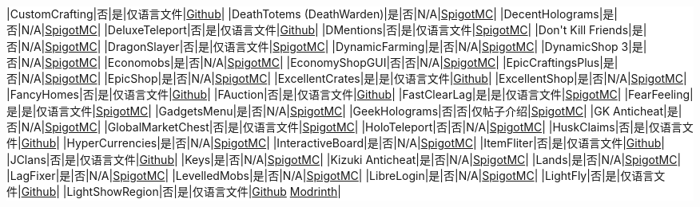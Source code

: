|CustomCrafting|否|是|仅语言文件|[Github](https://github.com/WolfyScript/CustomCrafting/blob/master/src/main/resources/lang/zh_CN.json)|
|DeathTotems (DeathWarden)|是|否|N/A|[SpigotMC](https://www.spigotmc.org/resources/deathwarden.73535/)|
|DecentHolograms|是|否|N/A|[SpigotMC](https://www.spigotmc.org/resources/decentholograms-1-8-1-21-3-papi-support-no-dependencies.96927/)|
|DeluxeTeleport|否|是|仅语言文件|[Github](https://github.com/MiniPixesoj/DeluxeTeleport/blob/main/src/main/resources/lang/zh-CN/messages.yml)|
|DMentions|否|是|仅语言文件|[SpigotMC](https://www.spigotmc.org/resources/dmentions-%E2%9C%A8-advanced-player-mention.121452/)|
|Don't Kill Friends|是|否|N/A|[SpigotMC](https://www.spigotmc.org/resources/dont-kill-friends-%E2%80%94-tamed-animals-are-now-immortal.118145/)|
|DragonSlayer|否|是|仅语言文件|[SpigotMC](https://www.spigotmc.org/resources/dragonslayer.36250/)|
|DynamicFarming|是|否|N/A|[SpigotMC](https://www.spigotmc.org/resources/dynamicfarming.77082/)|
|DynamicShop 3|是|否|N/A|[SpigotMC](https://www.spigotmc.org/resources/discontinued-dynamicshop-3-1-16-5-1-21.65603/)|
|Economobs|是|否|N/A|[SpigotMC](https://www.spigotmc.org/resources/economobs.90004/)|
|EconomyShopGUI|否|否|N/A|[SpigotMC](https://www.spigotmc.org/resources/economyshopgui.69927/)|
|EpicCraftingsPlus|是|否|N/A|[SpigotMC](https://www.spigotmc.org/resources/epiccraftingsplus-fully-configurable-craftings-1-8-1-21-4.39967/)|
|EpicShop|是|否|N/A|[SpigotMC](https://www.spigotmc.org/resources/epicshop-a-gui-based-shop-system.91348/)|
|ExcellentCrates|是|是|仅语言文件|[Github](https://github.com/nulli0n/ExcellentCrates-spigot/blob/master/src/main/resources/lang/messages_zhcn.yml)|
|ExcellentShop|是|否|N/A|[SpigotMC](https://www.spigotmc.org/resources/excellentshop-%E2%AD%90-4-in-1-multi-currency-shop.50696/)|
|FancyHomes|否|是|仅语言文件|[Github](https://github.com/Banarnia-Services/FancyHomes/blob/main/src/main/resources/lang/zhcn.yml)|
|FAuction|否|是|仅语言文件|[Github](https://github.com/Florianpal1/FAuction/blob/V1.5.X/src/main/resources/lang_zhcn.yml)|
|FastClearLag|是|是|仅语言文件|[SpigotMC](https://www.spigotmc.org/resources/99757)|
|FearFeeling|是|是|仅语言文件|[SpigotMC](https://www.spigotmc.org/resources/76594)|
|GadgetsMenu|是|否|N/A|[SpigotMC](https://www.spigotmc.org/resources/gadgetsmenu-premium.62831/)|
|GeekHolograms|否|否|仅帖子介绍|[SpigotMC](https://www.spigotmc.org/resources/geekhologram-%E2%80%94%E2%80%94-dynamic-multipage-holograms-that-players-can-create-1-9x-1-20x.112814/)|
|GK Anticheat|是|否|N/A|[SpigotMC](https://www.spigotmc.org/resources/%DB%9Egk-%E2%80%A2-anticheat%DB%9E-protect-your-server-from-hackers-and-bots.75691/)|
|GlobalMarketChest|否|是|仅语言文件|[SpigotMC](https://www.spigotmc.org/resources/globalmarketchest-gui-shop-plugin.64921/)|
|HoloTeleport|否|否|N/A|[SpigotMC](https://www.spigotmc.org/resources/93745)|
|HuskClaims|否|是|仅语言文件|[Github](https://github.com/WiIIiam278/HuskClaims/blob/master/common/src/main/resources/locales/zh-cn.yml)|
|HyperCurrencies|是|否|N/A|[SpigotMC](https://www.spigotmc.org/resources/hypercurrencies.108601/)|
|InteractiveBoard|是|否|N/A|[SpigotMC](https://www.spigotmc.org/resources/interactiveboard.77114/)|
|ItemFliter|否|是|仅语言文件|[Github](https://github.com/pustinek/ItemFilter/blob/master/src/main/resources/languages/ZHCN.yml)|
|JClans|否|是|仅语言文件|[Github](https://github.com/TheJCN/JClans/blob/main/src/main/resources/zh_cn.yml)|
|Keys|是|否|N/A|[SpigotMC](https://www.spigotmc.org/resources/%E2%9A%A1%EF%B8%8Fkeys-%E2%86%A3-locks-keys-and-hooks.77664/)|
|Kizuki Anticheat|是|否|N/A|[SpigotMC](https://www.spigotmc.org/resources/kizuki-anticheat-1-8-8-1-12-2.90468/)|
|Lands|是|否|N/A|[SpigotMC](https://www.spigotmc.org/resources/53313)|
|LagFixer|是|否|N/A|[SpigotMC](https://www.spigotmc.org/resources/lagfixer-1-16-1-21-%E2%9A%A1%EF%B8%8Fbest-performance-solution-%EF%B8%8F-1200-servers-%E2%9C%85-lightweight-and-asynchronous.111684/)|
|LevelledMobs|是|否|N/A|[SpigotMC](https://www.spigotmc.org/resources/levelledmobs.74304/)|
|LibreLogin|是|否|N/A|[SpigotMC](https://www.spigotmc.org/resources/librelogin-auto-login-2fa-bedrock-support.101040/)|
|LightFly|否|是|仅语言文件|[Github](https://github.com/JaimeH-Q/LightFly/blob/main/src/main/resources/lang/zh_cn.yml)|
|LightShowRegion|否|是|仅语言文件|[Github](https://github.com/kainlighty/LightShowRegion) [Modrinth](https://modrinth.com/plugin/lightshowregion)|
